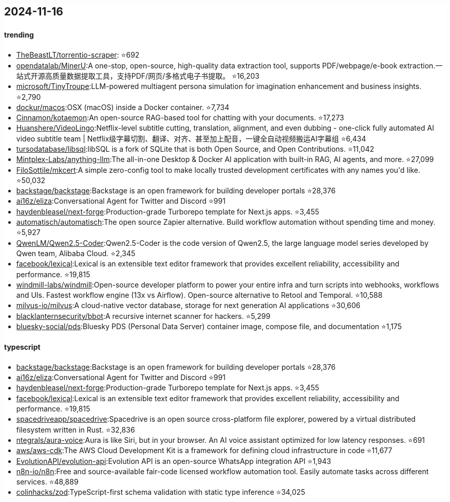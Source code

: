 ## 2024-11-16

#### trending
* [TheBeastLT/torrentio-scraper](https://github.com/TheBeastLT/torrentio-scraper): ⭐692
* [opendatalab/MinerU](https://github.com/opendatalab/MinerU):A one-stop, open-source, high-quality data extraction tool, supports PDF/webpage/e-book extraction.一站式开源高质量数据提取工具，支持PDF/网页/多格式电子书提取。 ⭐16,203
* [microsoft/TinyTroupe](https://github.com/microsoft/TinyTroupe):LLM-powered multiagent persona simulation for imagination enhancement and business insights. ⭐2,790
* [dockur/macos](https://github.com/dockur/macos):OSX (macOS) inside a Docker container. ⭐7,734
* [Cinnamon/kotaemon](https://github.com/Cinnamon/kotaemon):An open-source RAG-based tool for chatting with your documents. ⭐17,273
* [Huanshere/VideoLingo](https://github.com/Huanshere/VideoLingo):Netflix-level subtitle cutting, translation, alignment, and even dubbing - one-click fully automated AI video subtitle team | Netflix级字幕切割、翻译、对齐、甚至加上配音，一键全自动视频搬运AI字幕组 ⭐6,434
* [tursodatabase/libsql](https://github.com/tursodatabase/libsql):libSQL is a fork of SQLite that is both Open Source, and Open Contributions. ⭐11,042
* [Mintplex-Labs/anything-llm](https://github.com/Mintplex-Labs/anything-llm):The all-in-one Desktop & Docker AI application with built-in RAG, AI agents, and more. ⭐27,099
* [FiloSottile/mkcert](https://github.com/FiloSottile/mkcert):A simple zero-config tool to make locally trusted development certificates with any names you'd like. ⭐50,032
* [backstage/backstage](https://github.com/backstage/backstage):Backstage is an open framework for building developer portals ⭐28,376
* [ai16z/eliza](https://github.com/ai16z/eliza):Conversational Agent for Twitter and Discord ⭐991
* [haydenbleasel/next-forge](https://github.com/haydenbleasel/next-forge):Production-grade Turborepo template for Next.js apps. ⭐3,455
* [automatisch/automatisch](https://github.com/automatisch/automatisch):The open source Zapier alternative. Build workflow automation without spending time and money. ⭐5,927
* [QwenLM/Qwen2.5-Coder](https://github.com/QwenLM/Qwen2.5-Coder):Qwen2.5-Coder is the code version of Qwen2.5, the large language model series developed by Qwen team, Alibaba Cloud. ⭐2,345
* [facebook/lexical](https://github.com/facebook/lexical):Lexical is an extensible text editor framework that provides excellent reliability, accessibility and performance. ⭐19,815
* [windmill-labs/windmill](https://github.com/windmill-labs/windmill):Open-source developer platform to power your entire infra and turn scripts into webhooks, workflows and UIs. Fastest workflow engine (13x vs Airflow). Open-source alternative to Retool and Temporal. ⭐10,588
* [milvus-io/milvus](https://github.com/milvus-io/milvus):A cloud-native vector database, storage for next generation AI applications ⭐30,606
* [blacklanternsecurity/bbot](https://github.com/blacklanternsecurity/bbot):A recursive internet scanner for hackers. ⭐5,299
* [bluesky-social/pds](https://github.com/bluesky-social/pds):Bluesky PDS (Personal Data Server) container image, compose file, and documentation ⭐1,175

#### typescript
* [backstage/backstage](https://github.com/backstage/backstage):Backstage is an open framework for building developer portals ⭐28,376
* [ai16z/eliza](https://github.com/ai16z/eliza):Conversational Agent for Twitter and Discord ⭐991
* [haydenbleasel/next-forge](https://github.com/haydenbleasel/next-forge):Production-grade Turborepo template for Next.js apps. ⭐3,455
* [facebook/lexical](https://github.com/facebook/lexical):Lexical is an extensible text editor framework that provides excellent reliability, accessibility and performance. ⭐19,815
* [spacedriveapp/spacedrive](https://github.com/spacedriveapp/spacedrive):Spacedrive is an open source cross-platform file explorer, powered by a virtual distributed filesystem written in Rust. ⭐32,836
* [ntegrals/aura-voice](https://github.com/ntegrals/aura-voice):Aura is like Siri, but in your browser. An AI voice assistant optimized for low latency responses. ⭐691
* [aws/aws-cdk](https://github.com/aws/aws-cdk):The AWS Cloud Development Kit is a framework for defining cloud infrastructure in code ⭐11,677
* [EvolutionAPI/evolution-api](https://github.com/EvolutionAPI/evolution-api):Evolution API is an open-source WhatsApp integration API ⭐1,943
* [n8n-io/n8n](https://github.com/n8n-io/n8n):Free and source-available fair-code licensed workflow automation tool. Easily automate tasks across different services. ⭐48,889
* [colinhacks/zod](https://github.com/colinhacks/zod):TypeScript-first schema validation with static type inference ⭐34,025